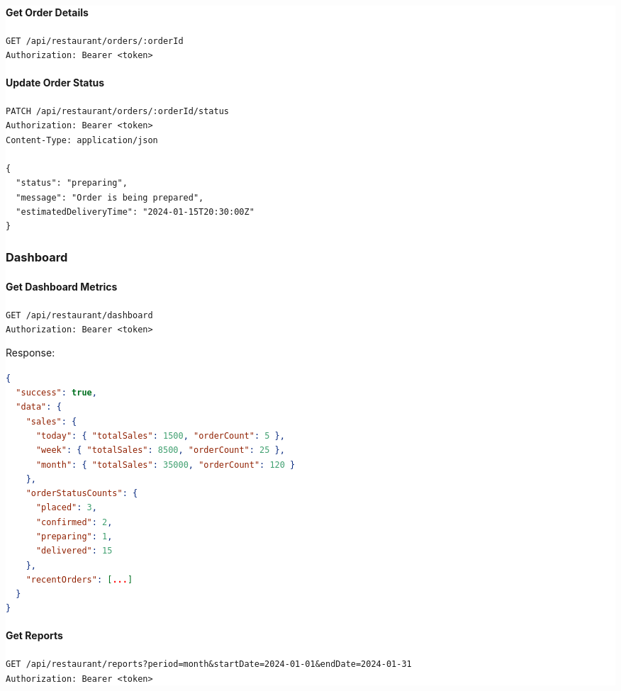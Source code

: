#### Get Order Details

```http
GET /api/restaurant/orders/:orderId
Authorization: Bearer <token>
```

#### Update Order Status

```http
PATCH /api/restaurant/orders/:orderId/status
Authorization: Bearer <token>
Content-Type: application/json

{
  "status": "preparing",
  "message": "Order is being prepared",
  "estimatedDeliveryTime": "2024-01-15T20:30:00Z"
}
```

### Dashboard

#### Get Dashboard Metrics

```http
GET /api/restaurant/dashboard
Authorization: Bearer <token>
```

Response:

```json
{
  "success": true,
  "data": {
    "sales": {
      "today": { "totalSales": 1500, "orderCount": 5 },
      "week": { "totalSales": 8500, "orderCount": 25 },
      "month": { "totalSales": 35000, "orderCount": 120 }
    },
    "orderStatusCounts": {
      "placed": 3,
      "confirmed": 2,
      "preparing": 1,
      "delivered": 15
    },
    "recentOrders": [...]
  }
}
```

#### Get Reports

```http
GET /api/restaurant/reports?period=month&startDate=2024-01-01&endDate=2024-01-31
Authorization: Bearer <token>
```
